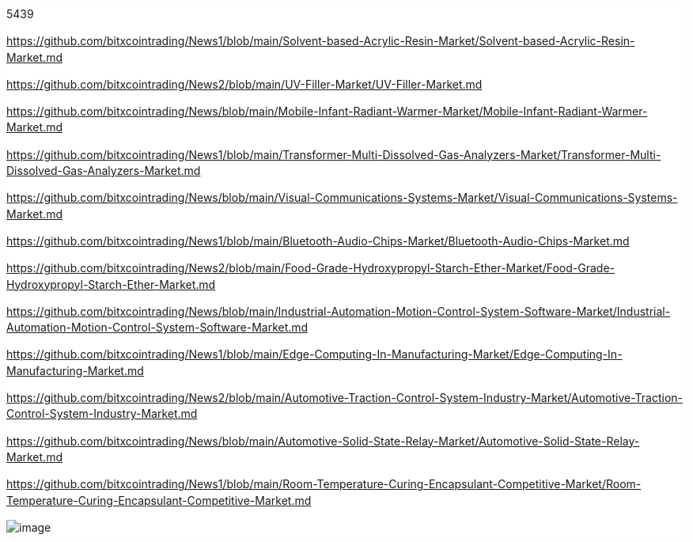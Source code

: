 5439</p><p><a href="https://github.com/bitxcointrading/News1/blob/main/Solvent-based-Acrylic-Resin-Market/Solvent-based-Acrylic-Resin-Market.md">https://github.com/bitxcointrading/News1/blob/main/Solvent-based-Acrylic-Resin-Market/Solvent-based-Acrylic-Resin-Market.md</a></p><p><a href="https://github.com/bitxcointrading/News2/blob/main/UV-Filler-Market/UV-Filler-Market.md">https://github.com/bitxcointrading/News2/blob/main/UV-Filler-Market/UV-Filler-Market.md</a></p><p><a href="https://github.com/bitxcointrading/News/blob/main/Mobile-Infant-Radiant-Warmer-Market/Mobile-Infant-Radiant-Warmer-Market.md">https://github.com/bitxcointrading/News/blob/main/Mobile-Infant-Radiant-Warmer-Market/Mobile-Infant-Radiant-Warmer-Market.md</a></p><p><a href="https://github.com/bitxcointrading/News1/blob/main/Transformer-Multi-Dissolved-Gas-Analyzers-Market/Transformer-Multi-Dissolved-Gas-Analyzers-Market.md">https://github.com/bitxcointrading/News1/blob/main/Transformer-Multi-Dissolved-Gas-Analyzers-Market/Transformer-Multi-Dissolved-Gas-Analyzers-Market.md</a></p><p><a href="https://github.com/bitxcointrading/News/blob/main/Visual-Communications-Systems-Market/Visual-Communications-Systems-Market.md">https://github.com/bitxcointrading/News/blob/main/Visual-Communications-Systems-Market/Visual-Communications-Systems-Market.md</a></p><p><a href="https://github.com/bitxcointrading/News1/blob/main/Bluetooth-Audio-Chips-Market/Bluetooth-Audio-Chips-Market.md">https://github.com/bitxcointrading/News1/blob/main/Bluetooth-Audio-Chips-Market/Bluetooth-Audio-Chips-Market.md</a></p><p><a href="https://github.com/bitxcointrading/News2/blob/main/Food-Grade-Hydroxypropyl-Starch-Ether-Market/Food-Grade-Hydroxypropyl-Starch-Ether-Market.md">https://github.com/bitxcointrading/News2/blob/main/Food-Grade-Hydroxypropyl-Starch-Ether-Market/Food-Grade-Hydroxypropyl-Starch-Ether-Market.md</a></p><p><a href="https://github.com/bitxcointrading/News/blob/main/Industrial-Automation-Motion-Control-System-Software-Market/Industrial-Automation-Motion-Control-System-Software-Market.md">https://github.com/bitxcointrading/News/blob/main/Industrial-Automation-Motion-Control-System-Software-Market/Industrial-Automation-Motion-Control-System-Software-Market.md</a></p><p><a href="https://github.com/bitxcointrading/News1/blob/main/Edge-Computing-In-Manufacturing-Market/Edge-Computing-In-Manufacturing-Market.md">https://github.com/bitxcointrading/News1/blob/main/Edge-Computing-In-Manufacturing-Market/Edge-Computing-In-Manufacturing-Market.md</a></p><p><a href="https://github.com/bitxcointrading/News2/blob/main/Automotive-Traction-Control-System-Industry-Market/Automotive-Traction-Control-System-Industry-Market.md">https://github.com/bitxcointrading/News2/blob/main/Automotive-Traction-Control-System-Industry-Market/Automotive-Traction-Control-System-Industry-Market.md</a></p><p><a href="https://github.com/bitxcointrading/News/blob/main/Automotive-Solid-State-Relay-Market/Automotive-Solid-State-Relay-Market.md">https://github.com/bitxcointrading/News/blob/main/Automotive-Solid-State-Relay-Market/Automotive-Solid-State-Relay-Market.md</a></p><p><a href="https://github.com/bitxcointrading/News1/blob/main/Room-Temperature-Curing-Encapsulant-Competitive-Market/Room-Temperature-Curing-Encapsulant-Competitive-Market.md">https://github.com/bitxcointrading/News1/blob/main/Room-Temperature-Curing-Encapsulant-Competitive-Market/Room-Temperature-Curing-Encapsulant-Competitive-Market.md</a></p>
![image](https://github.com/user-attachments/assets/c8d8a4ae-36b8-470a-bda1-9f037ddd9344)
